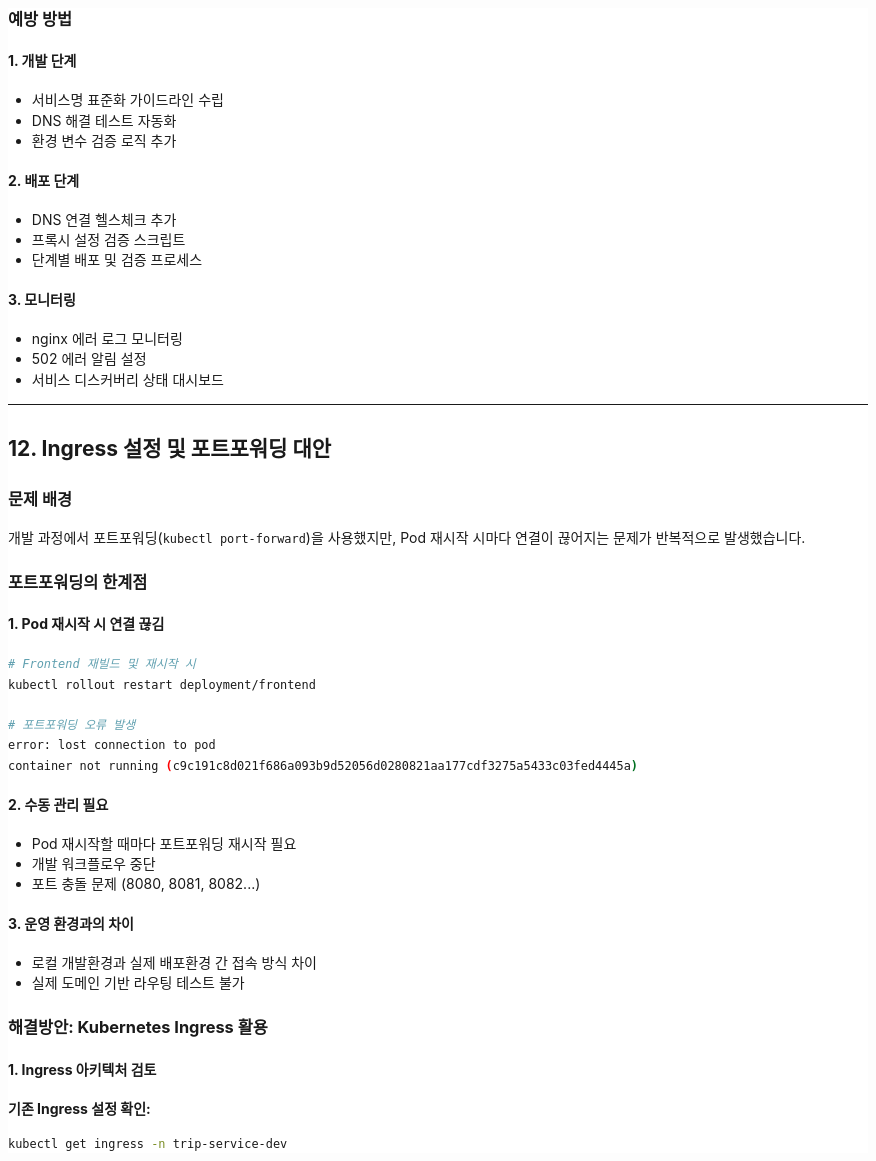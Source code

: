 ### 예방 방법

#### 1. 개발 단계
- 서비스명 표준화 가이드라인 수립
- DNS 해결 테스트 자동화
- 환경 변수 검증 로직 추가

#### 2. 배포 단계
- DNS 연결 헬스체크 추가
- 프록시 설정 검증 스크립트
- 단계별 배포 및 검증 프로세스

#### 3. 모니터링
- nginx 에러 로그 모니터링
- 502 에러 알림 설정
- 서비스 디스커버리 상태 대시보드

---

## 12. Ingress 설정 및 포트포워딩 대안

### 문제 배경
개발 과정에서 포트포워딩(`kubectl port-forward`)을 사용했지만, Pod 재시작 시마다 연결이 끊어지는 문제가 반복적으로 발생했습니다.

### 포트포워딩의 한계점

#### 1. **Pod 재시작 시 연결 끊김**
```bash
# Frontend 재빌드 및 재시작 시
kubectl rollout restart deployment/frontend

# 포트포워딩 오류 발생
error: lost connection to pod
container not running (c9c191c8d021f686a093b9d52056d0280821aa177cdf3275a5433c03fed4445a)
```

#### 2. **수동 관리 필요**
- Pod 재시작할 때마다 포트포워딩 재시작 필요
- 개발 워크플로우 중단
- 포트 충돌 문제 (8080, 8081, 8082...)

#### 3. **운영 환경과의 차이**
- 로컬 개발환경과 실제 배포환경 간 접속 방식 차이
- 실제 도메인 기반 라우팅 테스트 불가

### 해결방안: Kubernetes Ingress 활용

#### 1. **Ingress 아키텍처 검토**

**기존 Ingress 설정 확인:**
```bash
kubectl get ingress -n trip-service-dev
```
